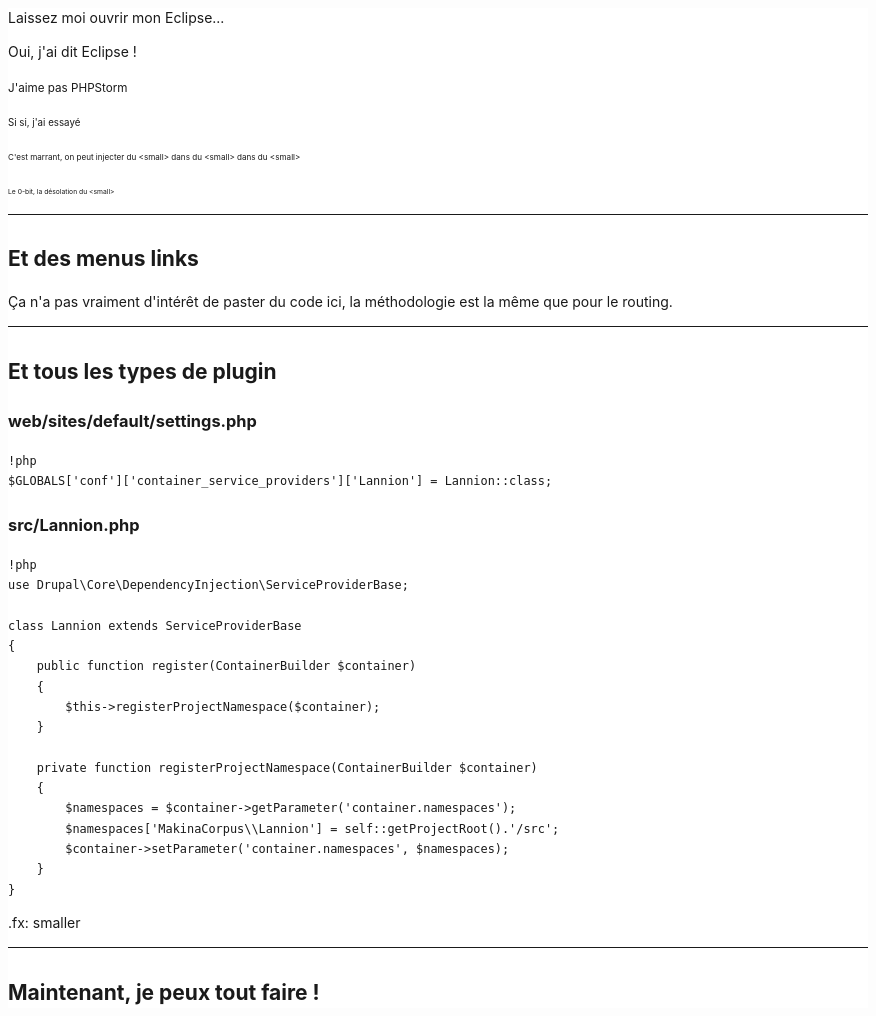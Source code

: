 Laissez moi ouvrir mon Eclipse...

Oui, j'ai dit Eclipse&nbsp;!

<small>J'aime pas PHPStorm</small>

<small><small>Si si, j'ai essayé</small></small>

<small><small><small>C'est marrant, on peut injecter du &lt;small&gt; dans du &lt;small&gt; dans du &lt;small&gt;</small></small></small>

<small><small><small><small>Le 0-bit, la désolation du &lt;small&gt;</small></small></small></small>

--------------------------------------------------------------------------------

## Et des menus links

Ça n'a pas vraiment d'intérêt de paster du code ici, la méthodologie est la
même que pour le routing.

--------------------------------------------------------------------------------

## Et **tous** les types de plugin

### web/sites/default/settings.php

    !php
    $GLOBALS['conf']['container_service_providers']['Lannion'] = Lannion::class;

### src/Lannion.php

    !php
    use Drupal\Core\DependencyInjection\ServiceProviderBase;

    class Lannion extends ServiceProviderBase
    {
        public function register(ContainerBuilder $container)
        {
            $this->registerProjectNamespace($container);
        }

        private function registerProjectNamespace(ContainerBuilder $container)
        {
            $namespaces = $container->getParameter('container.namespaces');
            $namespaces['MakinaCorpus\\Lannion'] = self::getProjectRoot().'/src';
            $container->setParameter('container.namespaces', $namespaces);
        }
    }


.fx: smaller

--------------------------------------------------------------------------------

## Maintenant, je peux tout faire&nbsp;!
